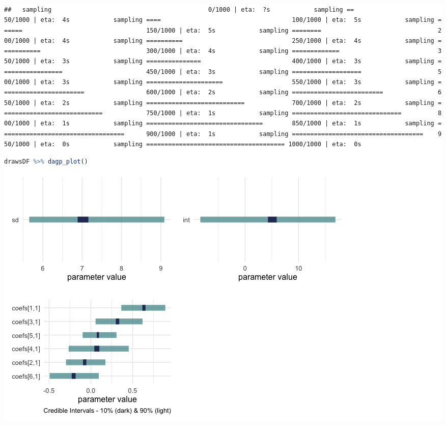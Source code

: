     ##   sampling                                           0/1000 | eta:  ?s            sampling ==                                       50/1000 | eta:  4s            sampling ====                                    100/1000 | eta:  5s            sampling ======                                  150/1000 | eta:  5s            sampling ========                                200/1000 | eta:  4s            sampling ==========                              250/1000 | eta:  4s            sampling ===========                             300/1000 | eta:  4s            sampling =============                           350/1000 | eta:  3s            sampling ===============                         400/1000 | eta:  3s            sampling =================                       450/1000 | eta:  3s            sampling ===================                     500/1000 | eta:  3s            sampling =====================                   550/1000 | eta:  3s            sampling =======================                 600/1000 | eta:  2s            sampling =========================               650/1000 | eta:  2s            sampling ===========================             700/1000 | eta:  2s            sampling ============================            750/1000 | eta:  1s            sampling ==============================          800/1000 | eta:  1s            sampling ================================        850/1000 | eta:  1s            sampling ==================================      900/1000 | eta:  1s            sampling ====================================    950/1000 | eta:  0s            sampling ====================================== 1000/1000 | eta:  0s

``` r
drawsDF %>% dagp_plot()
```

![](greta_causact_examples_files/figure-gfm/unnamed-chunk-3-2.png)
